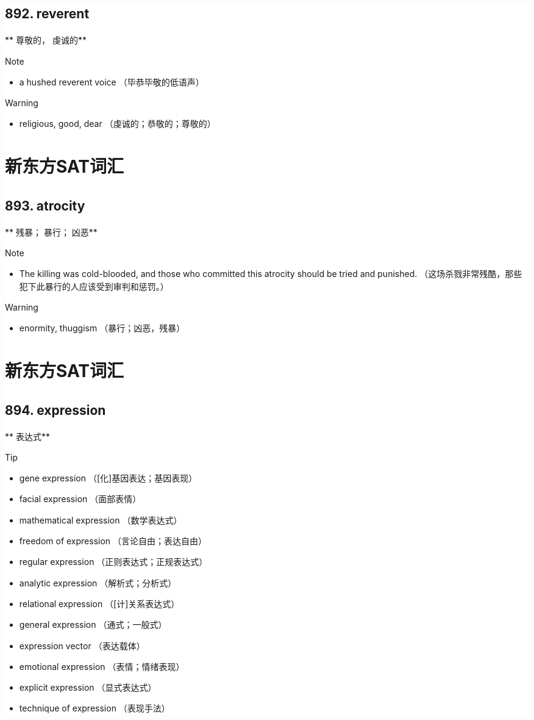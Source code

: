 ## 892. reverent

** 尊敬的， 虔诚的**

> [!NOTE]
>
> - a hushed reverent voice （毕恭毕敬的低语声）
>

> [!WARNING]
>
> - religious, good, dear （虔诚的；恭敬的；尊敬的）
>

# 新东方SAT词汇

## 893. atrocity

** 残暴； 暴行； 凶恶**

> [!NOTE]
>
> - The killing was cold-blooded, and those who committed this atrocity should be tried and punished. （这场杀戮非常残酷，那些犯下此暴行的人应该受到审判和惩罚。）
>

> [!WARNING]
>
> - enormity, thuggism （暴行；凶恶，残暴）
>

# 新东方SAT词汇

## 894. expression

** 表达式**

> [!TIP]
>
> - gene expression （[化]基因表达；基因表现）
>
> - facial expression （面部表情）
>
> - mathematical expression （数学表达式）
>
> - freedom of expression （言论自由；表达自由）
>
> - regular expression （正则表达式；正规表达式）
>
> - analytic expression （解析式；分析式）
>
> - relational expression （[计]关系表达式）
>
> - general expression （通式；一般式）
>
> - expression vector （表达载体）
>
> - emotional expression （表情；情绪表现）
>
> - explicit expression （显式表达式）
>
> - technique of expression （表现手法）